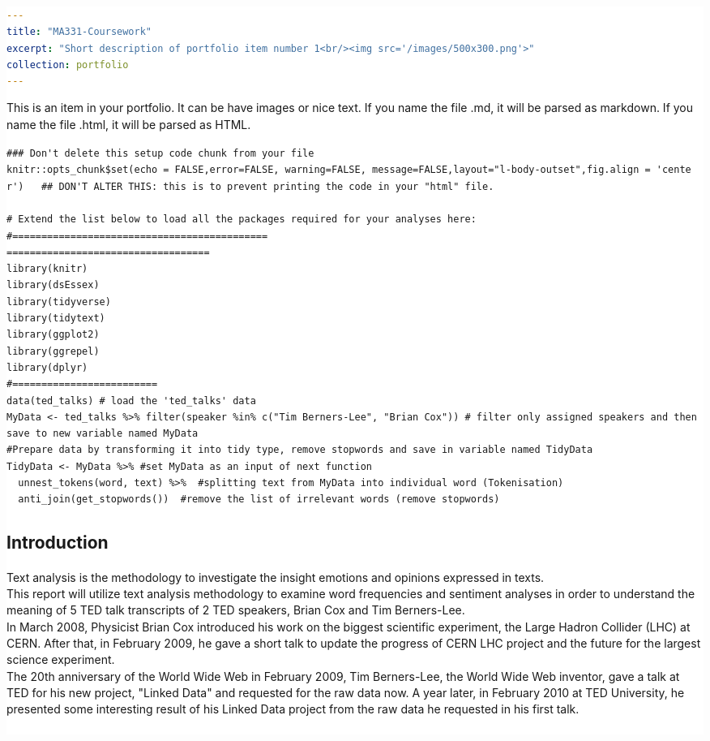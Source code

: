 ```yaml
---
title: "MA331-Coursework"
excerpt: "Short description of portfolio item number 1<br/><img src='/images/500x300.png'>"
collection: portfolio
---
```


This is an item in your portfolio. It can be have images or nice text. If you name the file .md, it will be parsed as markdown. If you name the file .html, it will be parsed as HTML. 


```{r setup, include=FALSE}
### Don't delete this setup code chunk from your file
knitr::opts_chunk$set(echo = FALSE,error=FALSE, warning=FALSE, message=FALSE,layout="l-body-outset",fig.align = 'center')   ## DON'T ALTER THIS: this is to prevent printing the code in your "html" file.

# Extend the list below to load all the packages required for your analyses here:
#============================================
===================================
library(knitr)
library(dsEssex)
library(tidyverse)
library(tidytext)
library(ggplot2)
library(ggrepel)
library(dplyr)
#=========================
data(ted_talks) # load the 'ted_talks' data
MyData <- ted_talks %>% filter(speaker %in% c("Tim Berners-Lee", "Brian Cox")) # filter only assigned speakers and then save to new variable named MyData
#Prepare data by transforming it into tidy type, remove stopwords and save in variable named TidyData
TidyData <- MyData %>% #set MyData as an input of next function
  unnest_tokens(word, text) %>%  #splitting text from MyData into individual word (Tokenisation)
  anti_join(get_stopwords())  #remove the list of irrelevant words (remove stopwords)
```

## Introduction
Text analysis is the methodology to investigate the insight emotions and opinions expressed in texts.
<br />
This report will utilize text analysis methodology to examine word frequencies and sentiment analyses in order to understand the meaning of 5 TED talk transcripts of 2 TED speakers, Brian Cox and Tim Berners-Lee.
<br />
In March 2008, Physicist Brian Cox introduced his work on  the biggest scientific experiment, the Large Hadron Collider (LHC) at CERN. After that, in February 2009, he gave a short talk to update the progress of CERN LHC project and the future for the largest science experiment.
<br />
The 20th anniversary of the World Wide Web in February 2009, Tim Berners-Lee, the World Wide Web inventor, gave a talk at TED for his new project, "Linked Data" and requested for the raw data now. A year later, in February 2010 at TED University, he presented some interesting result of his Linked Data project from the raw data he requested in his first talk. 
<br />
<br />
